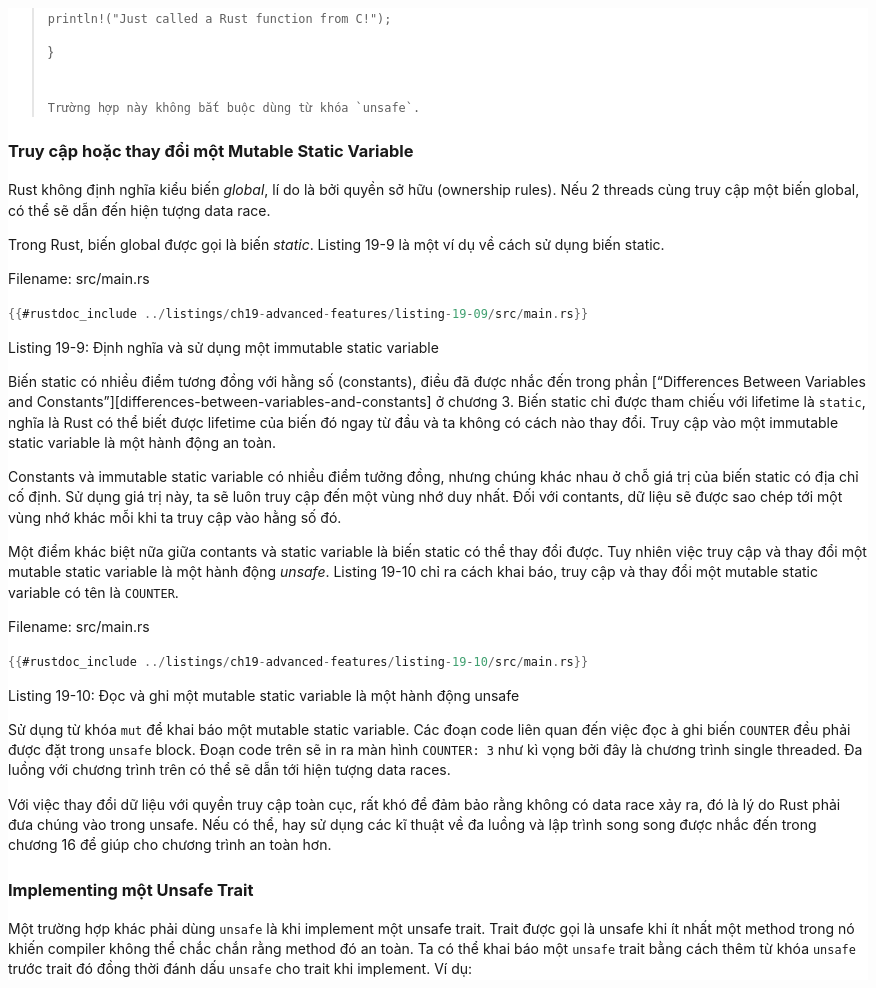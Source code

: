 >     println!("Just called a Rust function from C!");
> }
> ```
>
> Trường hợp này không bắt buộc dùng từ khóa `unsafe`.

### Truy cập hoặc thay đổi một Mutable Static Variable

Rust không định nghĩa kiểu biến *global*, lí do là bởi quyền sở hữu (ownership rules). Nếu 2 threads cùng truy cập một biến global, có thể sẽ dẫn đến hiện tượng data race.

Trong Rust, biến global được gọi là biến *static*. Listing 19-9 là một ví dụ về cách sử dụng biến static.

<span class="filename">Filename: src/main.rs</span>

```rust
{{#rustdoc_include ../listings/ch19-advanced-features/listing-19-09/src/main.rs}}
```

<span class="caption">Listing 19-9: Định nghĩa và sử dụng một immutable static variable</span>

Biến static có nhiều điểm tương đồng với hằng số (constants), điều đã được nhắc đến trong phần [“Differences Between Variables and Constants”][differences-between-variables-and-constants] ở chương 3. Biến static chỉ được tham chiếu với lifetime là `static`, nghĩa là Rust có thể biết được lifetime của biến đó ngay từ đầu và ta không có cách nào thay đổi. Truy cập vào một immutable static variable là một hành động an toàn. 

Constants và immutable static variable có nhiều điểm tưởng đồng, nhưng chúng khác nhau ở chỗ giá trị của biến static có địa chỉ cố định. Sử dụng giá trị này, ta sẽ luôn truy cập đến một vùng nhớ duy nhất. Đối với contants, dữ liệu sẽ được sao chép tới một vùng nhớ khác mỗi khi ta truy cập vào hằng số đó.

Một điểm khác biệt nữa giữa contants và static variable là biến static có thể thay đổi được. Tuy nhiên việc truy cập và thay đổi một mutable static variable là một hành động *unsafe*. Listing 19-10 chỉ ra cách khai báo, truy cập và thay đổi một mutable static variable có tên là `COUNTER`.

<span class="filename">Filename: src/main.rs</span>

```rust
{{#rustdoc_include ../listings/ch19-advanced-features/listing-19-10/src/main.rs}}
```

<span class="caption">Listing 19-10: Đọc và ghi một mutable static variable là một hành động unsafe</span>

Sử dụng từ khóa `mut` để khai báo một mutable static variable. Các đoạn code liên quan đến việc đọc à ghi biến `COUNTER` đều phải được đặt trong `unsafe` block. Đoạn code trên sẽ in ra màn hình `COUNTER: 3` như kì vọng bởi đây là chương trình single threaded. Đa luồng với chương trình trên có thể sẽ dẫn tới hiện tượng data races.

Với việc thay đổi dữ liệu với quyền truy cập toàn cục, rất khó để đảm bảo rằng không có data race xảy ra, đó là lý do Rust phải đưa chúng vào trong unsafe. Nếu có thể, hay sử dụng các kĩ thuật về đa luồng và lập trình song song được nhắc đến trong chương 16 để giúp cho chương trình an toàn hơn.

### Implementing một Unsafe Trait

Một trường hợp khác phải dùng `unsafe` là khi implement một unsafe trait. Trait được gọi là unsafe khi ít nhất một method trong nó khiến compiler không thể chắc chắn rằng method đó an toàn. Ta có thể khai báo một `unsafe` trait bằng cách thêm từ khóa `unsafe` trước trait đó đồng thời đánh dấu `unsafe` cho trait khi implement. Ví dụ:


[the-slice-type]: ch04-03-slices.html#the-slice-type
[reference]: ../reference/items/unions.html